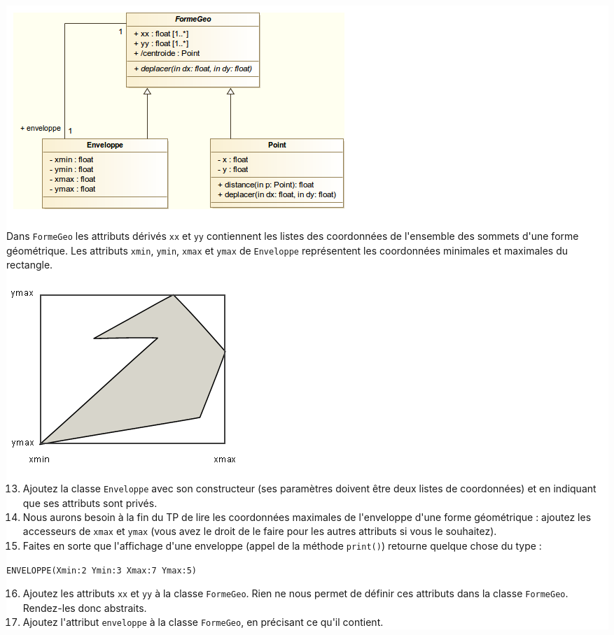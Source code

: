 ![Classes Enveloppe, FormeGeo et Point](img/tp/class_diagram_Enveloppe.png)

Dans `FormeGeo` les attributs dérivés `xx` et `yy` contiennent les listes des coordonnées de l'ensemble des sommets d'une forme géométrique. Les attributs `xmin`, `ymin`, `xmax` et `ymax` de `Enveloppe` représentent les coordonnées minimales et maximales du rectangle.

![Enveloppe d'une forme géométrique](img/tp/formegeo_enveloppe.png)

13. Ajoutez la classe `Enveloppe` avec son constructeur (ses paramètres doivent être deux listes de coordonnées) et en indiquant que ses attributs sont privés.
14. Nous aurons besoin à la fin du TP de lire les coordonnées maximales de l'enveloppe d'une forme géométrique : ajoutez les accesseurs de `xmax` et `ymax` (vous avez le droit de le faire pour les autres attributs si vous le souhaitez).
15. Faites en sorte que l'affichage d'une enveloppe (appel de la méthode `print()`) retourne quelque chose du type :

```
ENVELOPPE(Xmin:2 Ymin:3 Xmax:7 Ymax:5)
```

16. Ajoutez les attributs `xx` et `yy` à la classe `FormeGeo`. Rien ne nous permet de définir ces attributs dans la classe `FormeGeo`. Rendez-les donc abstraits.
17. Ajoutez l'attribut `enveloppe` à la classe `FormeGeo`, en précisant ce qu'il contient.
